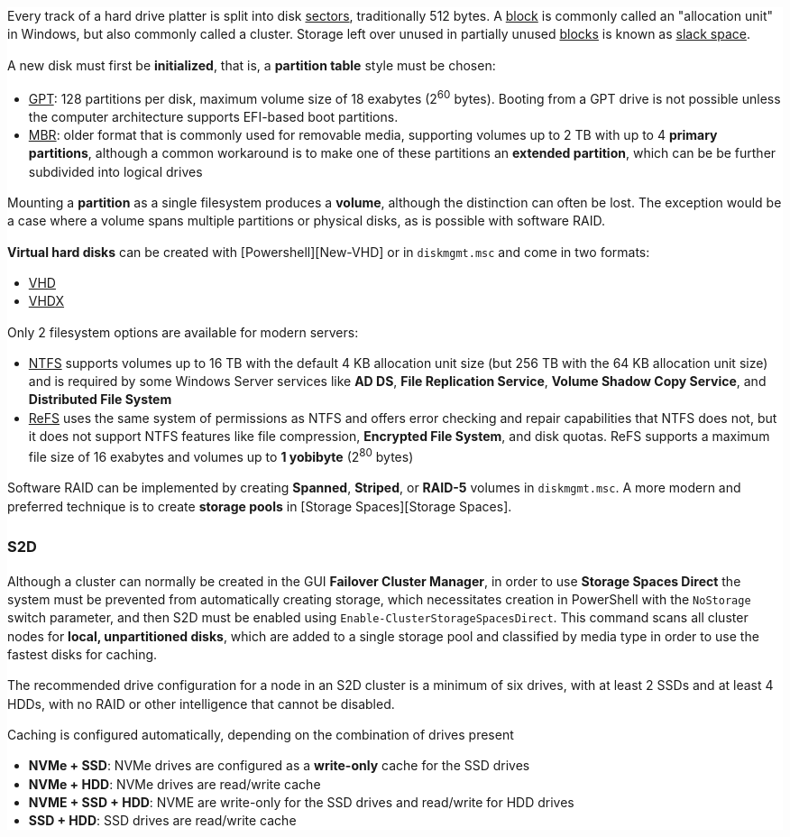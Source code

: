 [ReFS]: #disks-and-volumes 'Resilient File System (ReFS)&#10;New file system that uses checksums to protect volume metadata and supports the same system of permissions as NTFS; intended for use in Storage Spaces pools.&#10;Zacker, Craig. _Installation, Storage and Compute with Windows Server 2016: Exam Ref 70-740_. 2017: 94'
[MBR]: #images 'Master Boot Record (MBR)&#10;Older partition table type introduced in 1983 that is still common, despite its limitations.&#10;MBR partitions supports volumes up to 2 TB in size with up to 4 primary partitions.&#10;Zacker, Craig. _Installation, Storage and Compute with Windows Server 2016: Exam Ref 70-740_. 2017: 85'
[GPT]: #images 'GUID partition table (GPT)&#10;Newer partition table type, introduced in the late 1990s, but not supported in Windows prior to Windows Server 2008 and Windows Vista.&#10;The GPT specification supports an unlimited number of partitions on volumes up to 18 exabytes.&#10;Zacker, Craig. _Installation, Storage and Compute with Windows Server 2016: Exam Ref 70-740_. 2017: 86'

Every track of a hard drive platter is split into disk [sectors][sector], traditionally 512 bytes.
A [block][block] is commonly called an "allocation unit" in Windows, but also commonly called a cluster.
Storage left over unused in partially unused [blocks][block] is known as [slack space][slack space].

A new disk must first be **initialized**, that is, a **partition table** style must be chosen:
- [GPT][GPT]: 128 partitions per disk, maximum volume size of 18 exabytes (2<sup>60</sup> bytes). Booting from a GPT drive is not possible  unless the computer architecture supports EFI-based boot partitions.
- [MBR][MBR]: older format that is commonly used for removable media, supporting volumes up to 2 TB with up to 4 **primary partitions**, although a common workaround is to make one of these partitions an **extended partition**, which can be be further subdivided into logical drives

Mounting a **partition** as a single filesystem produces a **volume**, although the distinction can often be lost.
The exception would be a case where a volume spans multiple partitions or physical disks, as is possible with software RAID.

**Virtual hard disks** can be created with [Powershell][New-VHD] or in `diskmgmt.msc` and come in two formats:
- [VHD][VHD]
- [VHDX][VHDX]

Only 2 filesystem options are available for modern servers:
- [NTFS][NTFS] supports volumes up to 16 TB with the default 4 KB allocation unit size (but 256 TB with the 64 KB allocation unit size) and is required by some Windows Server services like **AD DS**, **File Replication Service**, **Volume Shadow Copy Service**, and **Distributed File System**
- [ReFS][ReFs] uses the same system of permissions as NTFS and offers error checking and repair capabilities that NTFS does not, but it does not support NTFS features like file compression, **Encrypted File System**, and disk quotas. ReFS supports a maximum file size of 16 exabytes and volumes up to **1 yobibyte** (2<sup>80</sup> bytes)

Software RAID can be implemented by creating **Spanned**, **Striped**, or **RAID-5** volumes in `diskmgmt.msc`.
A more modern and preferred technique is to create **storage pools** in  [Storage Spaces][Storage Spaces].


### S2D

[hyper-converged S2D scenario]: # 'hyper-converged S2D scenario&#10;combines S2D with Hyper-V in a single cluster&#10;Zacker, Craig. _Installation, Storage and Compute with Windows Server 2016: Exam Ref 70-740_. 2017: 357'
[disaggregated S2D scenario]: # 'disaggregated S2D scenario&#10;has two distinct clusters: a Scale-out File Server cluster that uses S2D to provide the storage for the second, a Hyper-V cluster hosting VMs&#10;Zacker, Craig. _Installation, Storage and Compute with Windows Server 2016: Exam Ref 70-740_. 2017: 355'

Although a cluster can normally be created in the GUI **Failover Cluster Manager**, in order to use **Storage Spaces Direct** the system must be prevented from automatically creating storage, which necessitates creation in PowerShell with the `NoStorage` switch parameter, and then S2D must be enabled using `Enable-ClusterStorageSpacesDirect`.
This command scans all cluster nodes for **local, unpartitioned disks**, which are added to a single storage pool and classified by media type in order to use the fastest disks for caching.

The recommended drive configuration for a node in an S2D cluster is a minimum of six drives, with at least 2 SSDs and at least 4 HDDs, with no RAID or other intelligence that cannot be disabled.

Caching is configured automatically, depending on the combination of drives present
- **NVMe + SSD**: NVMe drives are configured as a **write-only** cache for the SSD drives
- **NVMe + HDD**: NVMe drives are read/write cache
- **NVME + SSD + HDD**: NVME are write-only for the SSD drives and read/write for HDD drives
- **SSD + HDD**: SSD drives are read/write cache


[Nano Server]: #nano-server 'Nano Server&#10;Headless Windows Server installation option with no local user interface, no 32-bit application support, and only basic configuration controls. Administration requires remote WinRM connections and WMI tools&#10;Zacker, Craig. _Installation, Storage and Compute with Windows Server 2016: Exam Ref 70-740_. 2017: 42'
[Powershell Core]: #nano-server 'Powershell Core&#10;subset of Powershell Desktop, omitting many of its features&#10;Zacker, Craig. _Installation, Storage and Compute with Windows Server 2016: Exam Ref 70-740_. 2017: 57'
[failover cluster]: #high-availability 'failover cluster&#10;group of two or more computers, physical or virtual, running the same application that functions as a single entity to provide high availability, scalability, and fault tolerance&#10;Zacker, Craig. _Installation, Storage and Compute with Windows Server 2016: Exam Ref 70-740_. 2017: 311'
[CNO]: #failover-clustering 'cluster name object (CNO)&#10;Computer object in Active Directory associated with a failover cluster&#10;Zacker, Craig. _Installation, Storage and Compute with Windows Server 2016: Exam Ref 70-740_. 2017: 313'
[SoFS]: # 'Scale-Out File Server (SoFS)&#10;clustered role that is designed to provide highly available storage for applications, like Hyper-V and SQL Server&#10;Zacker, Craig. _Installation, Storage and Compute with Windows Server 2016: Exam Ref 70-740_. 2017: 337'
[Add-ClusterScaleOutFileServer]: #add-clusterscaleoutfileserver '```&#10;PS C:\> Add-ClusterScaleOutFileServer&#10;```&#10;Install the Scale-out File Server role&#10;Zacker, Craig. _Installation, Storage and Compute with Windows Server 2016: Exam Ref 70-740_. 2017: 339'
[guest failover cluster]: #failover-clustering 'guest failover cluster&#10;consists solely of VMs running on a single Hyper-V host server&#10;Zacker, Craig. _Installation, Storage and Compute with Windows Server 2016: Exam Ref 70-740_. 2017: 341'
[witness]: #high-availability 'witness&#10;resource that casts a vote for the continued operation of a cluster&#10;Zacker, Craig. _Installation, Storage and Compute with Windows Server 2016: Exam Ref 70-740_. 2017: 318'
[quorum]: #high-availability 'quorum&#10;provides each node and witness in a cluster with a vote, to prevent a cluster from developing split-brain&#10;Zacker, Craig. _Installation, Storage and Compute with Windows Server 2016: Exam Ref 70-740_. 2017: 317'
[Active Directory-detached cluster]: #high-availability 'Active Directory-detached cluster&#10;Cluster whose nodes are joined to a domain but which is not associated with a cluster name object (CNO) in AD&#10;In such a cluster, the name of the cluster and nodes must be registered in DNS, but the nodes still must be joined to an AD DS domain.&#10;Zacker, Craig. _Installation, Storage and Compute with Windows Server 2016: Exam Ref 70-740_. 2017: 337'
[New-Cluster]: #new-cluster '```&#10;PS> New-Cluster&#10;```&#10;Create a new failover cluster&#10;Zacker, Craig. _Installation, Storage and Compute with Windows Server 2016: Exam Ref 70-740_. 2017: 337'
[Hyper-V Replica]: #high-availability 'Hyper-V Replica&#10;feature of the Hyper-V role that allows creation of a replica of VMs on a Hyper-V server to another server, locally or remote&#10;Zacker, Craig. _Installation, Storage and Compute with Windows Server 2016: Exam Ref 70-740_. 2017: 297'
[replica server]: #high-availability 'replica server&#10;term used to designate the destination server in a failover solution&#10;Zacker, Craig. _Installation, Storage and Compute with Windows Server 2016: Exam Ref 70-740_. 2017: 299'
[Shared Nothing Live Migration]: #high-availability 'Shared Nothing Live Migration&#10;migration of VM data, memory, and system state to another host&#10;Zacker, Craig. _Installation, Storage and Compute with Windows Server 2016: Exam Ref 70-740_. 2017: 307'
[Live Migration]: #high-availability 'Live Migration&#10;migration of VM state and live memory contents to another host, but not its data&#10;Zacker, Craig. _Installation, Storage and Compute with Windows Server 2016: Exam Ref 70-740_. 2017: 303'
[Storage Migration]: #high-availability 'Storage Migration&#10;migration of VM virtual hard disk files to another host, but not its memory and system state&#10;Zacker, Craig. _Installation, Storage and Compute with Windows Server 2016: Exam Ref 70-740_. 2017: 371'
[site-aware failover cluster]: #high-availability 'site-aware failover cluster&#10;Contains fault domains based on the values of a site property configured for each node, which are used to determine its behavior during failovers and other role transfers&#10;Zacker, Craig. _Installation, Storage and Compute with Windows Server 2016: Exam Ref 70-740_. 2017: 366'
[failover affinity]: #high-availability 'failover affinity&#10;Behavior of a site-aware failover cluster where failover occurs to a node at another site only when all the nodes in the original site are found to be unavailable&#10;Zacker, Craig. _Installation, Storage and Compute with Windows Server 2016: Exam Ref 70-740_. 2017: 366'
[node fairness]: #high-availability 'node fairness&#10;Balances distribution of VMs on cluster nodes&#10;Zacker, Craig. _Installation, Storage and Compute with Windows Server 2016: Exam Ref 70-740_. 2017: 366'
[Add-ClusterVirtualMachineRole]: #add-clustervirtualmachinerole '```&#10;[PS] Add-ClusterVirtualMachineRole&#10;```&#10;Creates a clustered virtual machine, that is, a virtual machine that can be failed over if necessary to a different server in the failover cluster.&#10;Zacker, Craig. _Installation, Storage and Compute with Windows Server 2016: Exam Ref 70-740_. 2017: 304'
[quick migration]: #moving-cluster-vms 'quick migration&#10;move a running or stopped VM after what is usually a brief pause by first copying the memory of the VM to disk and then from the disk to the destination&#10;Zacker, Craig. _Installation, Storage and Compute with Windows Server 2016: Exam Ref 70-740_. 2017: 370'
[DFS]: #31-gpo-creation-and-management 'Distributed File System (DFS)&#10;suite of client and server services that allow an organization using Microsoft Windows servers to organize many distributed SMB file shares into a distributed file system&#10;"Universal Windows Platform apps". _Wikipedia_.'
[scoping]: # 'scoping&#10;Process of determining which computers and users are impacted by the settings in a GPO&#10;Warren, Andrew. _Exam Ref 70-742: Identity with Windows Server 2016_. 2017.: 161'
[external virtual switch]: #hyper-v-networking 'external virtual switch&#10;bound to networking protocol stack in the host operating system and connected to a physical network interface adapter on the host, allowing VMs to access the network to which the physical adapter is connected&#10;Zacker, Craig. _Installation, Storage and Compute with Windows Server 2016: Exam Ref 70-740_. 2017: 241'
[internal virtual switch]: #hyper-v-networking 'internal virtual switch&#10;Bound to a separate instance of the networking protocol stack in the host operating system, independent from the physical network interface adapter and its connected network, it allows VMs to access the virtual network, including the host operating system.&#10;Zacker, Craig. _Installation, Storage and Compute with Windows Server 2016: Exam Ref 70-740_. 2017: 241'
[legacy network adapter]: #hyper-v-networking 'legacy network adapter&#10;Also "emulated network adapter", one of two types of virtual network adapter supported by Generation 1 VMs in Hyper-V, which makes calls directly to the hypervisor.&#10;Generation 1 VMs could not boot from PXE without a legacy network adapter, however their performance is worse than that of synthetic network adapters.&#10;Zacker, Craig. _Installation, Storage and Compute with Windows Server 2016: Exam Ref 70-740_. 2017: 248'
[Microsoft Network Adapter Multiplexor Driver]: #hyper-v-networking 'Microsoft Network Adapter Multiplexor Driver&#10;Network component installed after configuring a NIC team in Window Server 2016&#10;Zacker, Craig. _Installation, Storage and Compute with Windows Server 2016: Exam Ref 70-740_. 2017: 249'
[private virtual switch]: #hyper-v-networking 'private virtual switch&#10;Exists only in the Hyper-V server and is accessible only to the VMs running on it, and is inaccessible to the host operating system itself.&#10;Zacker, Craig. _Installation, Storage and Compute with Windows Server 2016: Exam Ref 70-740_. 2017: 241'
[RDMA]: #hyper-v-networking 'Remote Direct Memory Access (RDMA)&#10;network adapter technology and network transmission method that can send large amounts of data with low latency and without processor intervention&#10;Zacker, Craig. _Installation, Storage and Compute with Windows Server 2016: Exam Ref 70-740_. 2017: 253'
[SET]: #hyper-v-networking 'Switch Embedded Teaming (SET)&#10;Hyper-V-only variation of NIC teaming that is implemented wholly within a virtual switch&#10;Zacker, Craig. _Installation, Storage and Compute with Windows Server 2016: Exam Ref 70-740_. 2017: 253'
[synthetic network adapter]: #hyper-v-networking 'synthetic network adapter&#10;One of two types of virtual network adapter supported by Generation 1 VMs in Hyper-V, which does not correspond to a real-world product.&#10;Hyper-V synthetic network adapters communicate with the host operating system through the VMBus&#10;Zacker, Craig. _Installation, Storage and Compute with Windows Server 2016: Exam Ref 70-740_. 2017: 247'
[VMQ]: #hyper-v-networking 'Virtual Machine Queue (VMQ)&#10;Network performance enhancement feature enabled by Windows Server 2016 automatically when it detects physical network adapters that run at 10 Gbps or faster. &#10;Physical network adapter that support VMQ filters inbound packets based on the destination address and then forwards queues for each to the host operating system&#10;Zacker, Craig. _Installation, Storage and Compute with Windows Server 2016: Exam Ref 70-740_. 2017: 251'
[LACP]: # 'Link Aggregation Control Protocol (LACP)&#10;common aggregation protocol that allows multiple physical ports to be bound together&#10;Dulaney, Emmett. _CompTIA Network+ N10-007 Exam Cram, 6th Edition_.: 121'
[Enable-NetAdapterRdma]: #enable-netadapterrdma '```&#10;PS C:\> Enable-NetAdapterRdma&#10;```&#10;Enable RDMA on adapters&#10;Zacker, Craig. _Installation, Storage and Compute with Windows Server 2016: Exam Ref 70-740_. 2017: 254'
[Enable-NetAdapterVmq]: #enable-netadaptervmq '```&#10;PS C:\> Enable-NetAdapterVmq&#10;```&#10;Enable VMQ on a specific adapter&#10;Zacker, Craig. _Installation, Storage and Compute with Windows Server 2016: Exam Ref 70-740_. 2017: 252'
[Get-NetAdapterRdma]: #get-netadapterrdma '```&#10;PS C:\> Get-NetAdapterRdma&#10;```&#10;Display the current RDMA status of network adapters&#10;Zacker, Craig. _Installation, Storage and Compute with Windows Server 2016: Exam Ref 70-740_. 2017: 254'
[Get-NetAdapterVmq]: #get-netadaptervmq '```&#10;PS C:\> Get-NetAdapterVmq&#10;```&#10;Discover whether physical network adapters support VMQ&#10;Zacker, Craig. _Installation, Storage and Compute with Windows Server 2016: Exam Ref 70-740_. 2017: 252'
[Get-NetAdapterVmqQueue]: #get-netadaptervmqqueue '```&#10;PS C:\> Get-NetAdapterVmqQueue&#10;```&#10;See which VMQ queries are assigned to which processors&#10;Zacker, Craig. _Installation, Storage and Compute with Windows Server 2016: Exam Ref 70-740_. 2017: 252'
[Set-NetAdapterVmq]: #set-netadaptervmq '```&#10;PS C:\> Set-NetAdapterVmq&#10;```&#10;Modify default VMQ settings&#10;Zacker, Craig. _Installation, Storage and Compute with Windows Server 2016: Exam Ref 70-740_. 2017: 253'
[checkpoint]: #hyper-v-storage 'checkpoint&#10;Captured image of the state, data, and hardware configuration of a virtual machine at a specific moment in time.&#10;Zacker, Craig. _Installation, Storage and Compute with Windows Server 2016: Exam Ref 70-740_. 2017: 228'
[production checkpoint]: #hyper-v-storage 'production checkpoint&#10;Feature of Windows Server 2016 Hyper-V that uses the Volume Shadow Copy Service in Windows or File System Freeze in Linux to create a snapshot of the data of a VM without saving memory state.&#10;Zacker, Craig. _Installation, Storage and Compute with Windows Server 2016: Exam Ref 70-740_. 2017: 230'
[differencing disk]: #hyper-v-storage 'differencing disk&#10;Paired with a baseline virtual disk image to preserve it in its original state.&#10;Zacker, Craig. _Installation, Storage and Compute with Windows Server 2016: Exam Ref 70-740_. 2017: 223'
[VHD set]: #hyper-v-storage 'VHD set&#10;Shared virtual drive option new in Windows Server 2016, that allows resizing, migration, backup, and replication from the host server, none of which are possible with shared VHDX files.&#10;Zacker, Craig. _Installation, Storage and Compute with Windows Server 2016: Exam Ref 70-740_. 2017: 222'
[pass-through disk]: #hyper-v-storage 'pass-through disk&#10;virtual disk that points to a virtual disk&#10;Zacker, Craig. _Installation, Storage and Compute with Windows Server 2016: Exam Ref 70-740_. 2017: 225'
[Shielded VMs]: # 'Shielded Virtual Machine&#10;Windows Server 2016 Datacenter edition feature that provides VMs with protection from compromised administrators that have access to the Hyper-V host computer by encrypting the VM state and virtual disks&#10;A shielded VM is a generation 2 VM that has a virtual TPM, is encrypted using BitLocker, and can run only on healthy and approved hosts in a guarded fabric.&#10;Zacker, Craig. _Installation, Storage and Compute with Windows Server 2016: Exam Ref 70-740_. 2017: 6'
[guarded host]: # 'Guarded host&#10;Windows Server 2016 Datacenter edition Hyper-V host that can run shielded VMs only if it can prove that it is running in a known, trusted state to the HGS.'
[NUMA]: #vm-configuration 'Non-Uniform Memory Access (NUMA)&#10;system architecture used to increase memory efficiency in computers with multiple processors by dividing logical processors and memory into NUMA nodes, with each node containing one or more logical processors and the region of memory closest to them&#10;Zacker, Craig. _Installation, Storage and Compute with Windows Server 2016: Exam Ref 70-740_. 2017: 189'
[NUMA ratio]: #vm-configuration 'NUMA ratio&#10;difference between accessing local and remote memory for any processor&#10;Zacker, Craig. _Installation, Storage and Compute with Windows Server 2016: Exam Ref 70-740_. 2017: 189'
[Smart paging]: #vm-configuration 'Smart paging&#10;Hyper-V feature that enables the host server to compensate when its memory is overcommitted by using disk space for memory paging only during the boot sequence&#10;Zacker, Craig. _Installation, Storage and Compute with Windows Server 2016: Exam Ref 70-740_. 2017: 192'
[Resource metering]: #vm-configuration 'Resource metering&#10;Hyper-V feature that makes it possible to track the resources a VM uses as it operates&#10;Zacker, Craig. _Installation, Storage and Compute with Windows Server 2016: Exam Ref 70-740_. 2017: 193'
[DDA]: #vm-configuration 'Discrete Device Assignment (DDA)&#10;Hyper-V feature that enables passthrough of any PCI Express device, including GPUs or network adapters&#10;Zacker, Craig. _Installation, Storage and Compute with Windows Server 2016: Exam Ref 70-740_. 2017: 212'
[Integration Services]: #vm-configuration 'Integration Services&#10;software package containing drivers and other components that runs on a guest operating system, enabling it to communicate with the Hyper-V host server&#10;Zacker, Craig. _Installation, Storage and Compute with Windows Server 2016: Exam Ref 70-740_. 2017: 195'
[LIS]: #vm-configuration 'Linux Integration Services (LIS)&#10;Linux driver for Hyper-V specific devices&#10;Zacker, Craig. _Installation, Storage and Compute with Windows Server 2016: Exam Ref 70-740_. 2017: 204'
[Secure Boot]: #vm-configuration 'Secure Boot&#10;UEFI feature that ensures components loaded during the boot sequence have been digitally signed, and therefore trusted by the computer manufacturer&#10;Zacker, Craig. _Installation, Storage and Compute with Windows Server 2016: Exam Ref 70-740_. 2017: 205'
[Enhanced session mode]: # 'Enhanced session mode&#10;Hyper-V feature available when the host and guest are both running a recent version of Windows, whereby a VM being accessed through VMConnect can utilize resources on the host.&#10;Zacker, Craig. _Installation, Storage and Compute with Windows Server 2016: Exam Ref 70-740_. 2017: 200'
[Set-VMMemory]: #set-vmmemory '```&#10;[PS] Set-VMMemory&#10;```&#10;Configures the memory of a virtual machine.&#10;Zacker, Craig. _Installation, Storage and Compute with Windows Server 2016: Exam Ref 70-740_. 2017: 185'
[Set-VMFirmware]: #set-vmfirmware '```&#10;[PS] Set-VMFirmware&#10;```&#10;Sets the firmware configuration of a virtual machine.&#10;Zacker, Craig. _Installation, Storage and Compute with Windows Server 2016: Exam Ref 70-740_. 2017: 208'
[Processor: % Processor Time]: #performance-counters 'Processor: % Processor Time&#10;Percentage of time that the processor is busy, a basic measure of computer activity&#10;85% or less is acceptable&#10;Zacker, Craig. _Installation, Storage and Compute with Windows Server 2016: Exam Ref 70-740_. 2017: 434'
[Processor: Interrupts/Sec]: #performance-counters 'Processor: Interrupts/Sec&#10;Number of hardware interrupts processor is servicing each second&#10;Must be baselined&#10;Zacker, Craig. _Installation, Storage and Compute with Windows Server 2016: Exam Ref 70-740_. 2017: 435'
[System: Processor Queue Length]: #performance-counters 'System: Processor Queue Length&#10;Number of program threads waiting to be executed by the processor&#10;2 or less is acceptable&#10;Zacker, Craig. _Installation, Storage and Compute with Windows Server 2016: Exam Ref 70-740_. 2017: 434'
[Server Work Queues: Queue Length]: #performance-counters 'Server Work Queues: Queue Length&#10;Number of requests waiting to use a specific processor&#10;4 or less is acceptable&#10;Zacker, Craig. _Installation, Storage and Compute with Windows Server 2016: Exam Ref 70-740_. 2017: 434'
[Memory: Page Faults/Sec]: #performance-counters 'Memory: Page Faults/Sec&#10;Number of times per second that the code or data needed for processing is not found in memory&#10;5 or less is acceptable&#10;Zacker, Craig. _Installation, Storage and Compute with Windows Server 2016: Exam Ref 70-740_. 2017: 435'
[Memory: Pages/Sec]: #performance-counters 'Memory: Pages/Sec&#10;Number of times per second that required information was not in RAM and had to be accessed from disk or had to be written to disk to make room in RAM&#10;20 or less is acceptable&#10;Zacker, Craig. _Installation, Storage and Compute with Windows Server 2016: Exam Ref 70-740_. 2017: 435'
[Memory: Available MBytes]: #performance-counters 'Memory: Available MBytes&#10;Amount of available physical memory in MB&#10;At least 5% of physical memory is acceptable&#10;Zacker, Craig. _Installation, Storage and Compute with Windows Server 2016: Exam Ref 70-740_. 2017: 436'
[Memory: Committed Bytes]: #performance-counters 'Memory: Committed Bytes&#10;Amount of virtual memory that has space reserved on the disk paging file&#10;Should always be less than the amount of physical RAM&#10;Zacker, Craig. _Installation, Storage and Compute with Windows Server 2016: Exam Ref 70-740_. 2017: 436'
[Memory: Pool Non-Paged Bytes]: #performance-counters 'Memory: Pool Non-Paged Bytes&#10;Size of an area in memory used by the operating system for objects that cannot be written to disk&#10;Should be stable, unless directly associated with increased server activity&#10;Zacker, Craig. _Installation, Storage and Compute with Windows Server 2016: Exam Ref 70-740_. 2017: 436'
[PhysicalDisk: Disk Bytes/Sec]: #performance-counters 'PhysicalDisk: Disk Bytes/Sec&#10;Average number of bytes transferred to or from the disk each second&#10;Should be compared to baseline&#10;Zacker, Craig. _Installation, Storage and Compute with Windows Server 2016: Exam Ref 70-740_. 2017: 436'
[PhysicalDisk: Avg. Disk Bytes/Transfer]: #performance-counters 'PhysicalDisk: Avg. Disk Bytes/Transfer&#10;Average number of bytes transferred during read and write operations&#10;Should be compared to baseline&#10;Zacker, Craig. _Installation, Storage and Compute with Windows Server 2016: Exam Ref 70-740_. 2017: 436'
[PhysicalDisk: Current Disk Queue Length]: #performance-counters 'PhysicalDisk: Current Disk Queue Length&#10;Number of pending disk read or write requests&#10;2 or less per disk spindle are acceptable&#10;Zacker, Craig. _Installation, Storage and Compute with Windows Server 2016: Exam Ref 70-740_. 2017: 436'
[PhysicalDisk: % Disk Time]: #performance-counters 'PhysicalDisk: % Disk Time&#10;Percentage of time that the disk drive is busy&#10;90% or less is acceptable&#10;Zacker, Craig. _Installation, Storage and Compute with Windows Server 2016: Exam Ref 70-740_. 2017: 437'
[LogicalDisk: % Free Space]: #performance-counters 'LogicalDisk: % Free Space&#10;Percentage of free space on the disk&#10;20% or greater is acceptable&#10;Zacker, Craig. _Installation, Storage and Compute with Windows Server 2016: Exam Ref 70-740_. 2017: 437'
[Network Interface: Bytes Total/Sec]: #performance-counters 'Network Interface: Bytes Total/Sec&#10;Number of bytes sent and received per second by the selected network interface adapter&#10;Should be compared to baseline&#10;Zacker, Craig. _Installation, Storage and Compute with Windows Server 2016: Exam Ref 70-740_. 2017: 437'
[Network Interface: Output Queue Length]: #performance-counters 'Network Interface: Output Queue Length&#10;Number of packets waiting to be transmitted by the network interface adapter&#10;2 or less is acceptable&#10;Zacker, Craig. _Installation, Storage and Compute with Windows Server 2016: Exam Ref 70-740_. 2017: 437'
[Server: Bytes Total/Sec]: #performance-counters 'Server: Bytes Total/Sec&#10;Total number of bytes sent and received by the server over all network interfaces&#10;50% of total bandwidth capacity or less is acceptable&#10;Zacker, Craig. _Installation, Storage and Compute with Windows Server 2016: Exam Ref 70-740_. 2017: 437'
[drain on shutdown]: #nlb 'drain on shutdown&#10;feature of Windows Server 2016 Failover Clustering which automatically live migrates all roles on a node before shutting down the system&#10;Zacker, Craig. _Installation, Storage and Compute with Windows Server 2016: Exam Ref 70-740_. 2017: 374'
[block]: #disks-and-volumes 'allocation unit (block)&#10;smallest amount of disk space that the computer can allocate when storing a file (sometimes incorrectly called a "sector")&#10;Zacker, Craig. _Installation, Storage and Compute with Windows Server 2016: Exam Ref 70-740_. 2017: 82'
[sector]: #disks-and-volumes 'sector&#10;subdivision of a track, traditionally 512 bytes (Advanced Format disks use 4,096-byte sectors)&#10;Zacker, Craig. _Installation, Storage and Compute with Windows Server 2016: Exam Ref 70-740_. 2017: 82'
[slack space]: #disks-and-volumes 'slack space&#10;space left over when a file occupies only part of a block&#10;Zacker, Craig. _Installation, Storage and Compute with Windows Server 2016: Exam Ref 70-740_. 2017: 82'
[VHD]: #disks-and-volumes 'VHD&#10;"Virtual Hard Disk", virtual hard disk image format and file name extension supported by Windows Server.&#10;VHD images are limited to a maximum size of 2 TB and are compatible with servers running Windows Server 2008 or later, or workstations running Windows 7 or later.&#10;Zacker, Craig. _Installation, Storage and Compute with Windows Server 2016: Exam Ref 70-740_. 2017: 88'
[VHDX]: #disks-and-volumes 'VHDX&#10;Newer hard disk image format and file name extension.&#10;VHDX image files can be as large as 64 TB, and they also support 4 KB logical sector sizes to provide compatibility with 4 KB native drives. VHDX files can be read only by servers running Windows Server 2012 or later or workstations running Windows 8 or later.&#10;Zacker, Craig. _Installation, Storage and Compute with Windows Server 2016: Exam Ref 70-740_. 2017: 88'
[NTFS]: #disks-and-volumes 'NT File System (NTFS)&#10;Default file system for Windows Server since 1993.&#10;Zacker, Craig. _Installation, Storage and Compute with Windows Server 2016: Exam Ref 70-740_. 2017: 93'
[Data deduplication]: # 'Data deduplication&#10;role service in Windows Server 2016 that conserves storage space on an NTFS volume by locating redundant data and storing only one copy of that data instead of multiple copies; ReFS support was introduced with Windows Server version 1709&#10;Data deduplication replaces the earlier Single Instance Store (SIS) technology in earlier versions of Windows Server.&#10;Zacker, Craig. _Installation, Storage and Compute with Windows Server 2016: Exam Ref 70-740_. 2017: 155'
[chunk store]: # 'chunk store&#10;separate area of the disk where unique chunks are kept&#10;Zacker, Craig. _Installation, Storage and Compute with Windows Server 2016: Exam Ref 70-740_. 2017: 158'
[reparse point]: # 'reparse point&#10;special tag that replaces the location of a chunk that already exists in the store&#10;Zacker, Craig. _Installation, Storage and Compute with Windows Server 2016: Exam Ref 70-740_. 2017: 158'
[churn]: # 'churn&#10;accumulation of unoptimized files due to the workload of the volume&#10;Zacker, Craig. _Installation, Storage and Compute with Windows Server 2016: Exam Ref 70-740_. 2017: 158'
[garbage collection]: # 'garbage collection&#10;job that searches the chunk store for chunks that no longer have reparse points associatd with them, typically due to modified or deleted files&#10;Zacker, Craig. _Installation, Storage and Compute with Windows Server 2016: Exam Ref 70-740_. 2017: 158'
[integrity scrubbing]: # 'integrity scrubbing&#10;job that searches for damage or corruption in the chunk store, replacing missing data with mirror or parity data&#10;Zacker, Craig. _Installation, Storage and Compute with Windows Server 2016: Exam Ref 70-740_. 2017: 158'
[unoptimization]: # 'unoptimization&#10;job that restores all of the optimized files on a volume to their original states, disabling Data Deduplication for that volume in the process&#10;Zacker, Craig. _Installation, Storage and Compute with Windows Server 2016: Exam Ref 70-740_. 2017: 159'
[Enable-DedupVolume]: PowerShell#enable-dedupvolume '```&#10;Enable-DedupVolume&#10;```&#10;Enables data deduplication on one or more volumes.'
[block]: #disks-and-volumes 'allocation unit (block)&#10;smallest amount of disk space that the computer can allocate when storing a file (sometimes incorrectly called a "sector")&#10;Zacker, Craig. _Installation, Storage and Compute with Windows Server 2016: Exam Ref 70-740_. 2017: 82'
[sector]: #disks-and-volumes 'sector&#10;subdivision of a track, traditionally 512 bytes (Advanced Format disks use 4,096-byte sectors)&#10;Zacker, Craig. _Installation, Storage and Compute with Windows Server 2016: Exam Ref 70-740_. 2017: 82'
[slack space]: #disks-and-volumes 'slack space&#10;space left over when a file occupies only part of a block&#10;Zacker, Craig. _Installation, Storage and Compute with Windows Server 2016: Exam Ref 70-740_. 2017: 82'
[VHD]: #disks-and-volumes 'VHD&#10;"Virtual Hard Disk", virtual hard disk image format and file name extension supported by Windows Server.&#10;VHD images are limited to a maximum size of 2 TB and are compatible with servers running Windows Server 2008 or later, or workstations running Windows 7 or later.&#10;Zacker, Craig. _Installation, Storage and Compute with Windows Server 2016: Exam Ref 70-740_. 2017: 88'
[VHDX]: #disks-and-volumes 'VHDX&#10;Newer hard disk image format and file name extension.&#10;VHDX image files can be as large as 64 TB, and they also support 4 KB logical sector sizes to provide compatibility with 4 KB native drives. VHDX files can be read only by servers running Windows Server 2012 or later or workstations running Windows 8 or later.&#10;Zacker, Craig. _Installation, Storage and Compute with Windows Server 2016: Exam Ref 70-740_. 2017: 88'
[NTFS]: #disks-and-volumes 'NT File System (NTFS)&#10;Default file system for Windows Server since 1993.&#10;Zacker, Craig. _Installation, Storage and Compute with Windows Server 2016: Exam Ref 70-740_. 2017: 93'
[arp /&#97;]:  #arp '```&#10;C:\>arp /a&#10;```&#10;Display both the IP and MAC addresses and whether they are dynamic or static entries '
[arp /&#115;]: #arp '```&#10;C:\>arp /s&#10;```&#10;Manually add a static entry to the cache'
[arp /&#100;]: #arp '```&#10;C:\>arp /d&#10;```&#10;Delete an entry from the cache'
[cmdkey /add]: #cmdkey '```&#10;C:\>cmdkey /add&#10;```&#10;Add a user name and password to the list'
[cmdkey /generic]: #cmdkey '```&#10;C:\>cmdkey /generic&#10;```&#10;Add generic credentials to the list'
[cmdkey /smartcard]: #cmdkey '```&#10;C:\>cmdkey /smartcard&#10;```&#10;Retrieves the credential from a smart card'
[cmdkey /user]: #cmdkey '```&#10;C:\>cmdkey /user&#10;```&#10;Specify user or account name to store with this entry.'
[cmdkey /pass]: #cmdkey '```&#10;C:\>cmdkey /pass&#10;```&#10;Specify password to store with this entry'
[cmdkey /delete]: #cmdkey '```&#10;C:\>cmdkey /delete&#10;```&#10;Delete a user name and password from the list.'
[cmdkey /list]: #cmdkey '```&#10;C:\>cmdkey /list&#10;```&#10;Display the list of stored user names and credentials.'
[dism.exe /Add-Driver]: #dism.exe '```&#10;C:\>dism.exe /Add-Driver&#10;```&#10;&#10;Equivalent to `Add-WindowsDriver`&#10;Sobell, Mark. _Practical Guide to Linux_. 2017.: 77'
[dism.exe /Add-Package]: #dism.exe '```&#10;C:\>dism.exe /Add-Package&#10;```&#10;&#10;Equivalent to `Add-WindowsPackage`&#10;Sobell, Mark. _Practical Guide to Linux_. 2017.: 77'
[dism.exe /Add-ProvisionedAppxPackage]: #dism.exe '```&#10;C:\>dism.exe /Add-ProvisionedAppxPackage&#10;```&#10;&#10;Equivalent to `Add-AppxProvisionedPackage`&#10;Sobell, Mark. _Practical Guide to Linux_. 2017.: 77'
[dism.exe /Append-Image]: #dism.exe '```&#10;C:\>dism.exe /Append-Image&#10;```&#10;&#10;Equivalent to `Add-WindowsImage`&#10;Sobell, Mark. _Practical Guide to Linux_. 2017.: 77'
[dism.exe /Apply-Image]: #dism.exe '```&#10;C:\>dism.exe /Apply-Image&#10;```&#10;&#10;Equivalent to `Expand-WindowsImage`&#10;Sobell, Mark. _Practical Guide to Linux_. 2017.: 77'
[dism.exe /Apply-Unattend]: #dism.exe '```&#10;C:\>dism.exe /Apply-Unattend&#10;```&#10;&#10;Equivalent to `Apply-WindowsUnattend`&#10;Sobell, Mark. _Practical Guide to Linux_. 2017.: 77'
[dism.exe /Capture-Image]: #dism.exe '```&#10;C:\>dism.exe /Capture-Image&#10;```&#10;&#10;Equivalent to `New-WindowsImage`&#10;Sobell, Mark. _Practical Guide to Linux_. 2017.: 77'
[dism.exe /Commit-Image]: #dism.exe '```&#10;C:\>dism.exe /Commit-Image&#10;```&#10;&#10;Equivalent to `Save-WindowsImage`&#10;Sobell, Mark. _Practical Guide to Linux_. 2017.: 77'
[dism.exe /Disable-Feature]: #dism.exe '```&#10;C:\>dism.exe /Disable-Feature&#10;```&#10;&#10;Equivalent to `Disable-WindowsOptionalFeature`&#10;Sobell, Mark. _Practical Guide to Linux_. 2017.: 77'
[dism.exe /Enable-Feature]: #dism.exe '```&#10;C:\>dism.exe /Enable-Feature&#10;```&#10;&#10;Equivalent to `Enable-WindowsOptionalFeature`&#10;Sobell, Mark. _Practical Guide to Linux_. 2017.: 77'
[dism.exe /Export-Driver]: #dism.exe '```&#10;C:\>dism.exe /Export-Driver&#10;```&#10;&#10;Equivalent to `Export-WindowsDriver`&#10;Sobell, Mark. _Practical Guide to Linux_. 2017.: 77'
[dism.exe /Export-Image]: #dism.exe '```&#10;C:\>dism.exe /Export-Image&#10;```&#10;&#10;Equivalent to `Export-WindowsImage`&#10;Sobell, Mark. _Practical Guide to Linux_. 2017.: 77'
[dism.exe /Get-Driverinfo]: #dism.exe '```&#10;C:\>dism.exe /Get-Driverinfo&#10;```&#10;&#10;Equivalent to `Get-WindowsDriver -Driver`&#10;Sobell, Mark. _Practical Guide to Linux_. 2017.: 77'
[dism.exe /Get-Drivers]: #dism.exe '```&#10;C:\>dism.exe /Get-Drivers&#10;```&#10;&#10;Equivalent to `Get-WindowsDriver`&#10;Sobell, Mark. _Practical Guide to Linux_. 2017.: 77'
[dism.exe /Get-Featureinfo]: #dism.exe '```&#10;C:\>dism.exe /Get-Featureinfo&#10;```&#10;&#10;Equivalent to `Get-WindowsOptionalFeature -FeatureName`&#10;Sobell, Mark. _Practical Guide to Linux_. 2017.: 77'
[dism.exe /Get-Features]: #dism.exe '```&#10;C:\>dism.exe /Get-Features&#10;```&#10;&#10;Equivalent to `Get-WindowsOptionalFeature`&#10;Sobell, Mark. _Practical Guide to Linux_. 2017.: 77'
[dism.exe /Get-ImageInfo]: #dism.exe '```&#10;C:\>dism.exe /Get-ImageInfo&#10;```&#10;&#10;Equivalent to `Get-WindowsImage`&#10;Sobell, Mark. _Practical Guide to Linux_. 2017.: 77'
[dism.exe /Get-MountedImageInfo]: #dism.exe '```&#10;C:\>dism.exe /Get-MountedImageInfo&#10;```&#10;&#10;Equivalent to `Get-WindowsImage -Mounted`&#10;Sobell, Mark. _Practical Guide to Linux_. 2017.: 77'
[dism.exe /Get-Packageinfo]: #dism.exe '```&#10;C:\>dism.exe /Get-Packageinfo&#10;```&#10;&#10;Equivalent to `Get-WindowsPackage -PackagePath` or `Get-WindowsPackage -PackageName`&#10;Sobell, Mark. _Practical Guide to Linux_. 2017.: 77'
[dism.exe /Get-Packages]: #dism.exe '```&#10;C:\>dism.exe /Get-Packages&#10;```&#10;&#10;Equivalent to `Get-WindowsPackage`&#10;Sobell, Mark. _Practical Guide to Linux_. 2017.: 77'
[dism.exe /Get-ProvisionedAppxPackages]: #dism.exe '```&#10;C:\>dism.exe /Get-ProvisionedAppxPackages&#10;```&#10;&#10;Equivalent to `Get-AppxProvisionedPackage`&#10;Sobell, Mark. _Practical Guide to Linux_. 2017.: 77'
[dism.exe /List-Image]: #dism.exe '```&#10;C:\>dism.exe /List-Image&#10;```&#10;&#10;Equivalent to `Get-WindowsImageontent`&#10;Sobell, Mark. _Practical Guide to Linux_. 2017.: 77'
[dism.exe /Remount-Image]: #dism.exe '```&#10;C:\>dism.exe /Remount-Image&#10;```&#10;&#10;Equivalent to `Mount-WindowsImage -Remount`&#10;Sobell, Mark. _Practical Guide to Linux_. 2017.: 77'
[dism.exe /Remove-Driver]: #dism.exe '```&#10;C:\>dism.exe /Remove-Driver&#10;```&#10;&#10;Equivalent to `Remove-WindowsDriver`&#10;Sobell, Mark. _Practical Guide to Linux_. 2017.: 77'
[dism.exe /Remove-Image]: #dism.exe '```&#10;C:\>dism.exe /Remove-Image&#10;```&#10;&#10;Equivalent to `Remove-WindowsImage`&#10;Sobell, Mark. _Practical Guide to Linux_. 2017.: 77'
[dism.exe /Remove-Package]: #dism.exe '```&#10;C:\>dism.exe /Remove-Package&#10;```&#10;&#10;Equivalent to `Remove-WindowsPackage`&#10;Sobell, Mark. _Practical Guide to Linux_. 2017.: 77'
[dism.exe /Remove-ProvisionedAppxPackage]: #dism.exe '```&#10;C:\>dism.exe /Remove-ProvisionedAppxPackage&#10;```&#10;&#10;Equivalent to `Remove-AppxProvisionedPackage`&#10;Sobell, Mark. _Practical Guide to Linux_. 2017.: 77'
[dism.exe /Set-ProvisionedAppxDataFile]: #dism.exe '```&#10;C:\>dism.exe /Set-ProvisionedAppxDataFile&#10;```&#10;&#10;Equivalent to `Set-AppXProvisionedDataFile`&#10;Sobell, Mark. _Practical Guide to Linux_. 2017.: 77'
[dism.exe /Unmount-Image]: #dism.exe '```&#10;C:\>dism.exe /Unmount-Image&#10;```&#10;&#10;Equivalent to `Dismount-WindowsImage`&#10;Sobell, Mark. _Practical Guide to Linux_. 2017.: 77'
[route /&#112;]:                #route                         '```&#10;C:\>route /p&#10;```&#10;Make a route persistent&#10;Lammle, Todd. _CompTIA Network+ Study Guide: Exam N10-005_. 2012.: 539'
[route print]:                    #route                         '```&#10;C:\>route print&#10;```&#10;Display routing table&#10;Lammle, Todd. _CompTIA Network+ Study Guide: Exam N10-005_. 2012.: 539'
[route add]:                      #route                         '```&#10;C:\>route add&#10;```&#10;Add a route to the routing table&#10;Lammle, Todd. _CompTIA Network+ Study Guide: Exam N10-005_. 2012.: 539'
[route change]:                   #route                         '```&#10;C:\>route change&#10;```&#10;Modify an existing route&#10;Lammle, Todd. _CompTIA Network+ Study Guide: Exam N10-005_. 2012.: 539'
[route delete]:                   #route                         '```&#10;C:\>route delete&#10;```&#10;Delete a route&#10;Lammle, Todd. _CompTIA Network+ Study Guide: Exam N10-005_. 2012.: 539'